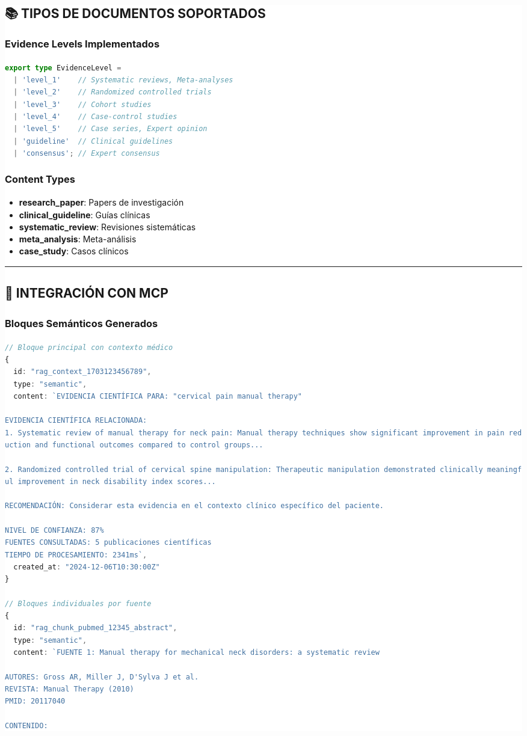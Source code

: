 
## 📚 **TIPOS DE DOCUMENTOS SOPORTADOS**

### Evidence Levels Implementados
```typescript
export type EvidenceLevel = 
  | 'level_1'    // Systematic reviews, Meta-analyses
  | 'level_2'    // Randomized controlled trials
  | 'level_3'    // Cohort studies
  | 'level_4'    // Case-control studies
  | 'level_5'    // Case series, Expert opinion
  | 'guideline'  // Clinical guidelines
  | 'consensus'; // Expert consensus
```

### Content Types
- **research_paper**: Papers de investigación
- **clinical_guideline**: Guías clínicas
- **systematic_review**: Revisiones sistemáticas
- **meta_analysis**: Meta-análisis
- **case_study**: Casos clínicos

---

## 🧩 **INTEGRACIÓN CON MCP**

### Bloques Semánticos Generados

```typescript
// Bloque principal con contexto médico
{
  id: "rag_context_1703123456789",
  type: "semantic",
  content: `EVIDENCIA CIENTÍFICA PARA: "cervical pain manual therapy"

EVIDENCIA CIENTÍFICA RELACIONADA:
1. Systematic review of manual therapy for neck pain: Manual therapy techniques show significant improvement in pain reduction and functional outcomes compared to control groups...

2. Randomized controlled trial of cervical spine manipulation: Therapeutic manipulation demonstrated clinically meaningful improvement in neck disability index scores...

RECOMENDACIÓN: Considerar esta evidencia en el contexto clínico específico del paciente.

NIVEL DE CONFIANZA: 87%
FUENTES CONSULTADAS: 5 publicaciones científicas
TIEMPO DE PROCESAMIENTO: 2341ms`,
  created_at: "2024-12-06T10:30:00Z"
}

// Bloques individuales por fuente
{
  id: "rag_chunk_pubmed_12345_abstract",
  type: "semantic", 
  content: `FUENTE 1: Manual therapy for mechanical neck disorders: a systematic review

AUTORES: Gross AR, Miller J, D'Sylva J et al.
REVISTA: Manual Therapy (2010)
PMID: 20117040

CONTENIDO:
```